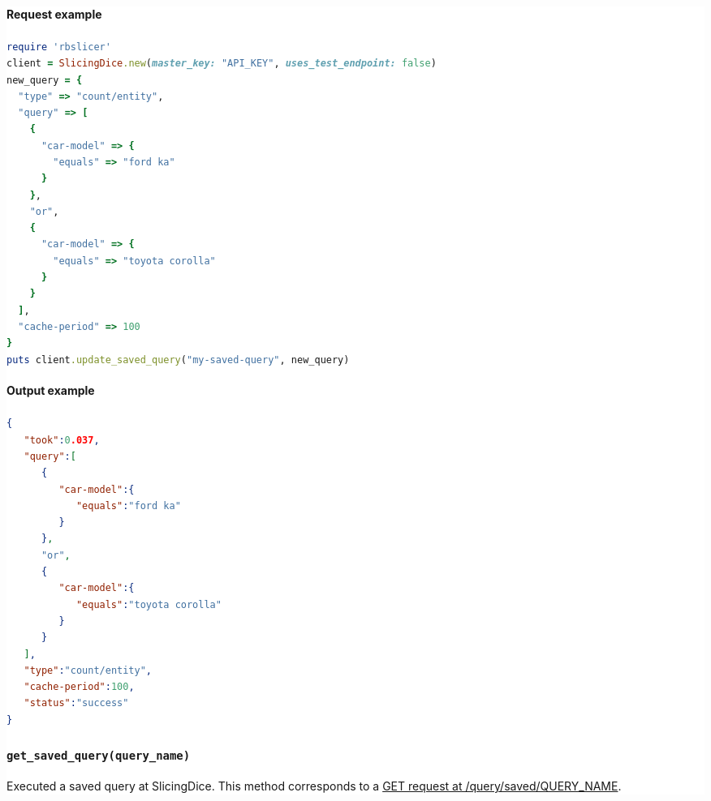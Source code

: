 #### Request example

```ruby
require 'rbslicer'
client = SlicingDice.new(master_key: "API_KEY", uses_test_endpoint: false)
new_query = {
  "type" => "count/entity",
  "query" => [
    {
      "car-model" => {
        "equals" => "ford ka"
      }
    },
    "or",
    {
      "car-model" => {
        "equals" => "toyota corolla"
      }
    }
  ],
  "cache-period" => 100
}
puts client.update_saved_query("my-saved-query", new_query)
```

#### Output example

```json
{
   "took":0.037,
   "query":[
      {
         "car-model":{
            "equals":"ford ka"
         }
      },
      "or",
      {
         "car-model":{
            "equals":"toyota corolla"
         }
      }
   ],
   "type":"count/entity",
   "cache-period":100,
   "status":"success"
}
```

### `get_saved_query(query_name)`
Executed a saved query at SlicingDice. This method corresponds to a [GET request at /query/saved/QUERY_NAME](http://panel.slicingdice.com/docs/#api-details-api-endpoints-get-query-saved-query-name).
